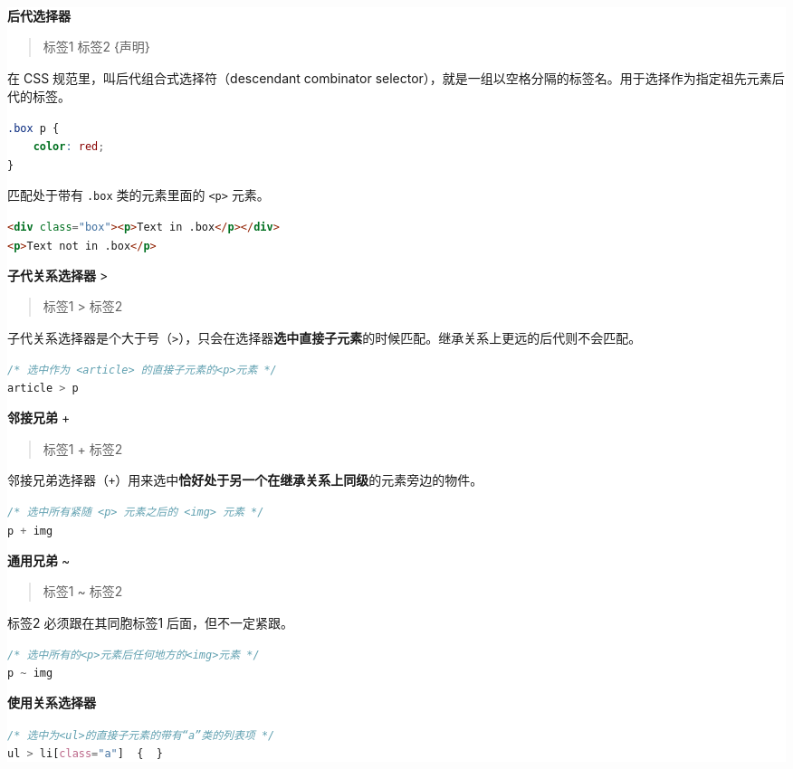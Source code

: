 **后代选择器**

> 标签1 标签2 {声明}

在 CSS 规范里，叫后代组合式选择符（descendant combinator selector），就是一组以空格分隔的标签名。用于选择作为指定祖先元素后代的标签。

```css
.box p {
    color: red;
}  
```

匹配处于带有 `.box` 类的元素里面的 `<p>` 元素。

```html
<div class="box"><p>Text in .box</p></div>
<p>Text not in .box</p>
```



**子代关系选择器** >

> 标签1 > 标签2

子代关系选择器是个大于号（`>`），只会在选择器**选中直接子元素**的时候匹配。继承关系上更远的后代则不会匹配。

```css
/* 选中作为 <article> 的直接子元素的<p>元素 */
article > p
```



**邻接兄弟** +

> 标签1 + 标签2

邻接兄弟选择器（`+`）用来选中**恰好处于另一个在继承关系上同级**的元素旁边的物件。

```css
/* 选中所有紧随 <p> 元素之后的 <img> 元素 */
p + img
```



**通用兄弟** ~

> 标签1 ~ 标签2

标签2 必须跟在其同胞标签1 后面，但不一定紧跟。

```css
/* 选中所有的<p>元素后任何地方的<img>元素 */
p ~ img
```



**使用关系选择器**

```css
/* 选中为<ul>的直接子元素的带有“a”类的列表项 */
ul > li[class="a"]  {  }
```
